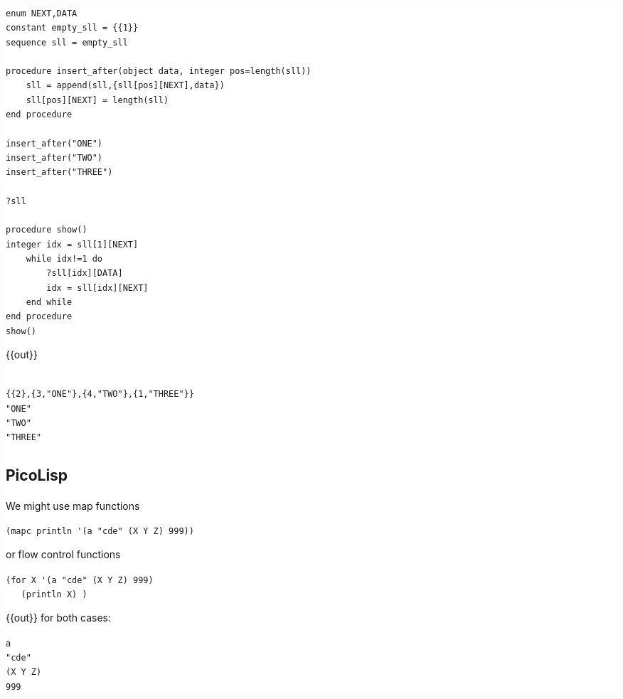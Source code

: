 ```Phix
enum NEXT,DATA
constant empty_sll = {{1}}
sequence sll = empty_sll

procedure insert_after(object data, integer pos=length(sll))
    sll = append(sll,{sll[pos][NEXT],data})
    sll[pos][NEXT] = length(sll)
end procedure

insert_after("ONE")
insert_after("TWO")
insert_after("THREE")

?sll

procedure show()
integer idx = sll[1][NEXT]
    while idx!=1 do
        ?sll[idx][DATA]
        idx = sll[idx][NEXT]
    end while
end procedure
show()
```

{{out}}

```txt

{{2},{3,"ONE"},{4,"TWO"},{1,"THREE"}}
"ONE"
"TWO"
"THREE"

```



## PicoLisp

We might use map functions

```PicoLisp
(mapc println '(a "cde" (X Y Z) 999))
```

or flow control functions

```PicoLisp
(for X '(a "cde" (X Y Z) 999)
   (println X) )
```

{{out}} for both cases:

```txt
a
"cde"
(X Y Z)
999
```
